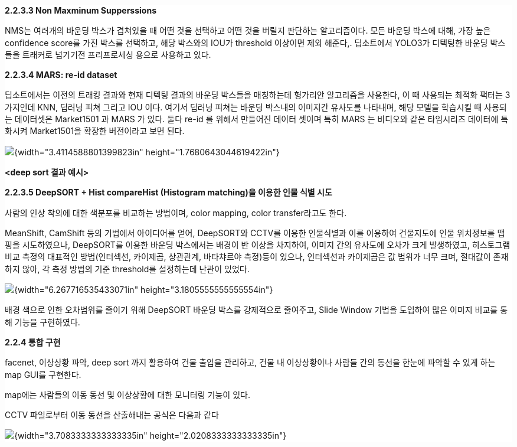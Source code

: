 **2.2.3.3 Non Maxminum Supperssions**

NMS는 여러개의 바운딩 박스가 겹쳐있을 때 어떤 것을 선택하고 어떤 것을
버릴지 판단하는 알고리즘이다. 모든 바운딩 박스에 대해, 가장 높은
confidence score를 가진 박스를 선택하고, 해당 박스와의 IOU가 threshold
이상이면 제외 해준다,. 딥소트에서 YOLO3가 디텍팅한 바운딩 박스들을
트래커로 넘기기전 프리프로세싱 용으로 사용하고 있다.

**2.2.3.4 MARS: re-id dataset**

딥소트에서는 이전의 트래킹 결과와 현재 디텍팅 결과의 바운딩 박스들을
매칭하는데 헝가리안 알고리즘을 사용한다, 이 때 사용되는 최적화 팩터는
3가지인데 KNN, 딥러닝 피쳐 그리고 IOU 이다. 여기서 딥러닝 피쳐는 바운딩
박스내의 이미지간 유사도를 나타내며, 해당 모델을 학습시킬 때 사용되는
데이터셋은 Market1501 과 MARS 가 있다. 둘다 re-id 를 위해서 만들어진
데이터 셋이며 특히 MARS 는 비디오와 같은 타임시리즈 데이터에 특화시켜
Market1501을 확장한 버전이라고 보면 된다.

![](media/image18.png){width="3.4114588801399823in"
height="1.7680643044619422in"}

**\<deep sort 결과 예시\>**

**2.2.3.5 DeepSORT + Hist compareHist (Histogram matching)을 이용한 인물
식별 시도**

사람의 인상 착의에 대한 색분포를 비교하는 방법이며, color mapping, color
transfer라고도 한다.

MeanShift, CamShift 등의 기법에서 아이디어를 얻어, DeepSORT와 CCTV를
이용한 인물식별과 이를 이용하여 건물지도에 인물 위치정보를 맵핑을
시도하였으나, DeepSORT를 이용한 바운딩 박스에서는 배경이 반 이상을
차지하여, 이미지 간의 유사도에 오차가 크게 발생하였고, 히스토그램 비교
측정의 대표적인 방법(인터섹션, 카이제곱, 상관관계, 바타챠르야 측정)등이
있으나, 인터섹션과 카이제곱은 값 범위가 너무 크며, 절대값이 존재하지
않아, 각 측정 방법의 기준 threshold를 설정하는데 난관이 있었다.

![](media/image19.png){width="6.267716535433071in"
height="3.1805555555555554in"}

배경 색으로 인한 오차범위를 줄이기 위해 DeepSORT 바운딩 박스를
강제적으로 줄여주고, Slide Window 기법을 도입하여 많은 이미지 비교를
통해 기능을 구현하였다.

**2.2.4 통합 구현**

facenet, 이상상황 파악, deep sort 까지 활용하여 건물 출입을 관리하고,
건물 내 이상상황이나 사람들 간의 동선을 한눈에 파악할 수 있게 하는 map
GUI를 구현한다.

map에는 사람들의 이동 동선 및 이상상황에 대한 모니터링 기능이 있다.

CCTV 파일로부터 이동 동선을 산출해내는 공식은 다음과 같다

![](media/image20.png){width="3.7083333333333335in"
height="2.0208333333333335in"}
